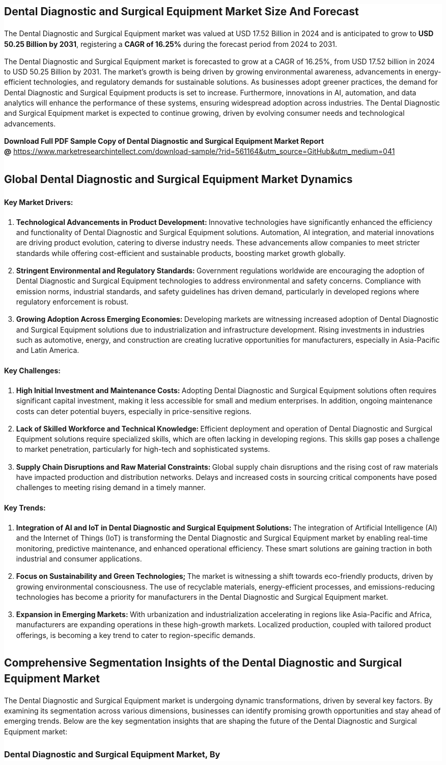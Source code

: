 <h2>Dental Diagnostic and Surgical Equipment Market Size And Forecast</h2><p>The Dental Diagnostic and Surgical Equipment market was valued at USD 17.52 Billion in 2024 and is anticipated to grow to <strong>USD 50.25 Billion by 2031</strong>, registering a <strong>CAGR of 16.25%</strong> during the forecast period from 2024 to 2031.</p><p>The Dental Diagnostic and Surgical Equipment market is forecasted to grow at a CAGR of 16.25%, from USD 17.52 billion in 2024 to USD 50.25 Billion by 2031. The market’s growth is being driven by growing environmental awareness, advancements in energy-efficient technologies, and regulatory demands for sustainable solutions. As businesses adopt greener practices, the demand for Dental Diagnostic and Surgical Equipment products is set to increase. Furthermore, innovations in AI, automation, and data analytics will enhance the performance of these systems, ensuring widespread adoption across industries. The Dental Diagnostic and Surgical Equipment market is expected to continue growing, driven by evolving consumer needs and technological advancements.</p><p><strong>Download Full PDF Sample Copy of Dental Diagnostic and Surgical Equipment Market Report @</strong>&nbsp;<a href="https://www.marketresearchintellect.com/download-sample/?rid=561164&amp;utm_source=GitHub&amp;utm_medium=041">https://www.marketresearchintellect.com/download-sample/?rid=561164&amp;utm_source=GitHub&amp;utm_medium=041</a></p><h2>Global Dental Diagnostic and Surgical Equipment Market Dynamics</h2><h4><strong>Key Market Drivers:</strong></h4><ol><li><p><strong>Technological Advancements in Product Development:&nbsp;</strong>Innovative technologies have significantly enhanced the efficiency and functionality of Dental Diagnostic and Surgical Equipment solutions. Automation, AI integration, and material innovations are driving product evolution, catering to diverse industry needs. These advancements allow companies to meet stricter standards while offering cost-efficient and sustainable products, boosting market growth globally.</p></li><li><p><strong>Stringent Environmental and Regulatory Standards:&nbsp;</strong>Government regulations worldwide are encouraging the adoption of Dental Diagnostic and Surgical Equipment technologies to address environmental and safety concerns. Compliance with emission norms, industrial standards, and safety guidelines has driven demand, particularly in developed regions where regulatory enforcement is robust.</p></li><li><p><strong>Growing Adoption Across Emerging Economies:&nbsp;</strong>Developing markets are witnessing increased adoption of Dental Diagnostic and Surgical Equipment solutions due to industrialization and infrastructure development. Rising investments in industries such as automotive, energy, and construction are creating lucrative opportunities for manufacturers, especially in Asia-Pacific and Latin America.</p></li></ol><h4><strong>Key Challenges:</strong></h4><ol><li><p><strong>High Initial Investment and Maintenance Costs:&nbsp;</strong>Adopting Dental Diagnostic and Surgical Equipment solutions often requires significant capital investment, making it less accessible for small and medium enterprises. In addition, ongoing maintenance costs can deter potential buyers, especially in price-sensitive regions.</p></li><li><p><strong>Lack of Skilled Workforce and Technical Knowledge:&nbsp;</strong>Efficient deployment and operation of Dental Diagnostic and Surgical Equipment solutions require specialized skills, which are often lacking in developing regions. This skills gap poses a challenge to market penetration, particularly for high-tech and sophisticated systems.</p></li><li><p><strong>Supply Chain Disruptions and Raw Material Constraints:&nbsp;</strong>Global supply chain disruptions and the rising cost of raw materials have impacted production and distribution networks. Delays and increased costs in sourcing critical components have posed challenges to meeting rising demand in a timely manner.</p></li></ol><h4><strong>Key Trends:</strong></h4><ol><li><p><strong>Integration of AI and IoT in Dental Diagnostic and Surgical Equipment Solutions:&nbsp;</strong>The integration of Artificial Intelligence (AI) and the Internet of Things (IoT) is transforming the Dental Diagnostic and Surgical Equipment market by enabling real-time monitoring, predictive maintenance, and enhanced operational efficiency. These smart solutions are gaining traction in both industrial and consumer applications.</p></li><li><p><strong>Focus on Sustainability and Green Technologies;&nbsp;</strong>The market is witnessing a shift towards eco-friendly products, driven by growing environmental consciousness. The use of recyclable materials, energy-efficient processes, and emissions-reducing technologies has become a priority for manufacturers in the Dental Diagnostic and Surgical Equipment market.</p></li><li><p><strong>Expansion in Emerging Markets:&nbsp;</strong>With urbanization and industrialization accelerating in regions like Asia-Pacific and Africa, manufacturers are expanding operations in these high-growth markets. Localized production, coupled with tailored product offerings, is becoming a key trend to cater to region-specific demands.</p></li></ol><div class="article-main__content" data-test-id="publishing-text-block"><h2>Comprehensive Segmentation Insights of the Dental Diagnostic and Surgical Equipment Market</h2><p>The Dental Diagnostic and Surgical Equipment market is undergoing dynamic transformations, driven by several key factors. By examining its segmentation across various dimensions, businesses can identify promising growth opportunities and stay ahead of emerging trends. Below are the key segmentation insights that are shaping the future of the Dental Diagnostic and Surgical Equipment market:</p><h3><strong>Dental Diagnostic and Surgical Equipment Market, By